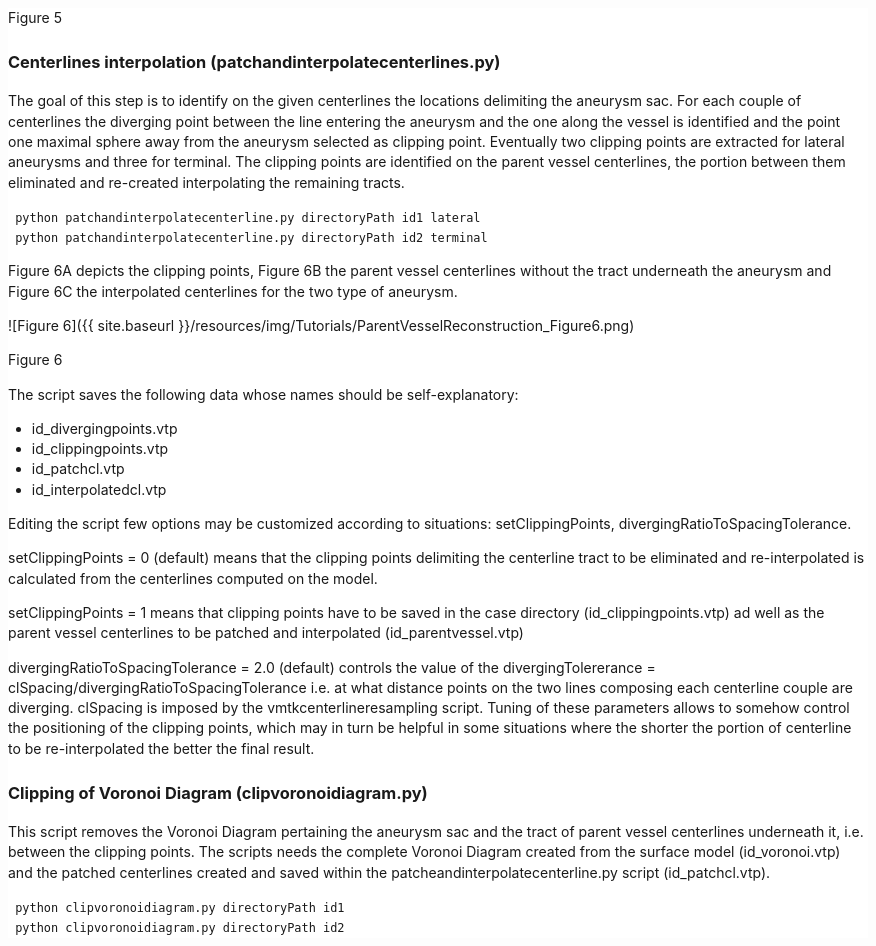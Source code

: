 Figure 5


### Centerlines interpolation (patchandinterpolatecenterlines.py)

The goal of this step is to identify on the given centerlines the locations delimiting the aneurysm sac. For each couple of centerlines the diverging point between the line entering the aneurysm and the one along the vessel is identified and the point one maximal sphere away from the aneurysm selected as clipping point. Eventually two clipping points are extracted for lateral aneurysms and three for terminal. The clipping points are identified on the parent vessel centerlines, the portion between them eliminated and re-created interpolating the remaining tracts.

     python patchandinterpolatecenterline.py directoryPath id1 lateral
     python patchandinterpolatecenterline.py directoryPath id2 terminal

Figure 6A depicts the clipping points, Figure 6B the parent vessel centerlines without the tract underneath the aneurysm and Figure 6C the interpolated centerlines for the two type of aneurysm.

![Figure 6]({{ site.baseurl }}/resources/img/Tutorials/ParentVesselReconstruction_Figure6.png)

Figure 6

The script saves the following data whose names should be self-explanatory:
- id_divergingpoints.vtp
- id_clippingpoints.vtp
- id_patchcl.vtp
- id_interpolatedcl.vtp

Editing the script few options may be customized according to situations: setClippingPoints, divergingRatioToSpacingTolerance.

setClippingPoints = 0 (default) 
means that the clipping points delimiting the centerline tract to be eliminated and re-interpolated is calculated from the centerlines computed on the model. 

setClippingPoints = 1 
means that clipping points have to be saved in the case directory (id_clippingpoints.vtp) ad well as the parent vessel centerlines to be patched and interpolated (id_parentvessel.vtp)

divergingRatioToSpacingTolerance = 2.0 (default) 
controls the value of the divergingTolererance = clSpacing/divergingRatioToSpacingTolerance i.e. at what distance points on the two lines composing each centerline couple are diverging. clSpacing is imposed by the vmtkcenterlineresampling script. Tuning of these parameters allows to somehow control the positioning of the clipping points, which may in turn be helpful in some situations where the shorter the portion of centerline to be re-interpolated the better the final result.


### Clipping of Voronoi Diagram (clipvoronoidiagram.py)

This script removes the Voronoi Diagram pertaining the aneurysm sac and the tract of parent vessel centerlines underneath it, i.e. between the clipping points. The scripts needs the complete Voronoi Diagram created from the surface model (id_voronoi.vtp) and the patched centerlines created and saved within the patcheandinterpolatecenterline.py script (id_patchcl.vtp). 

     python clipvoronoidiagram.py directoryPath id1
     python clipvoronoidiagram.py directoryPath id2
